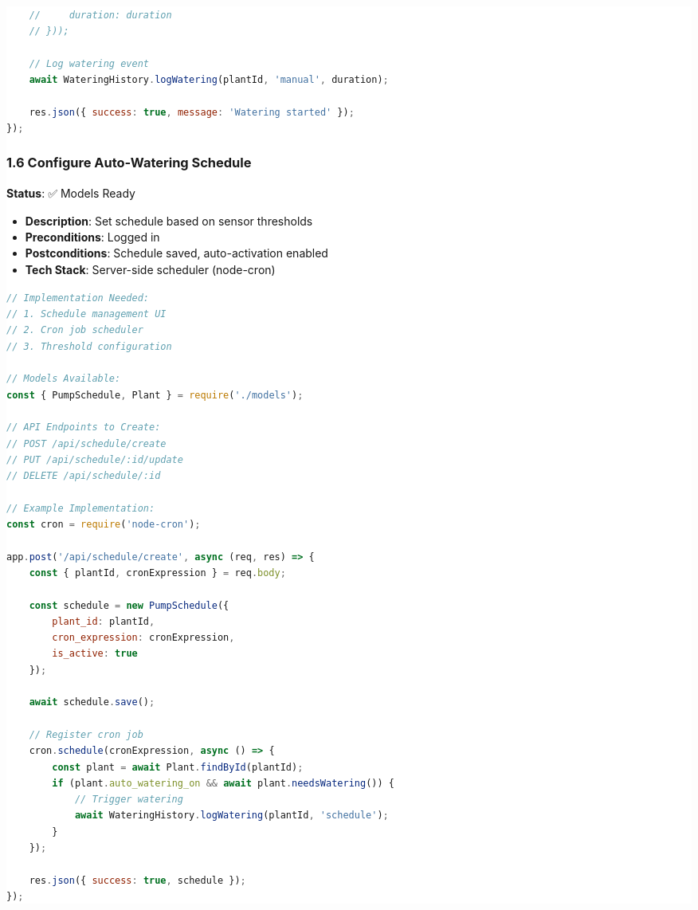 ```javascript
    //     duration: duration
    // }));
    
    // Log watering event
    await WateringHistory.logWatering(plantId, 'manual', duration);
    
    res.json({ success: true, message: 'Watering started' });
});
```

### **1.6 Configure Auto-Watering Schedule**
**Status**: ✅ Models Ready
- **Description**: Set schedule based on sensor thresholds
- **Preconditions**: Logged in
- **Postconditions**: Schedule saved, auto-activation enabled
- **Tech Stack**: Server-side scheduler (node-cron)

```javascript
// Implementation Needed:
// 1. Schedule management UI
// 2. Cron job scheduler
// 3. Threshold configuration

// Models Available:
const { PumpSchedule, Plant } = require('./models');

// API Endpoints to Create:
// POST /api/schedule/create
// PUT /api/schedule/:id/update
// DELETE /api/schedule/:id

// Example Implementation:
const cron = require('node-cron');

app.post('/api/schedule/create', async (req, res) => {
    const { plantId, cronExpression } = req.body;
    
    const schedule = new PumpSchedule({
        plant_id: plantId,
        cron_expression: cronExpression,
        is_active: true
    });
    
    await schedule.save();
    
    // Register cron job
    cron.schedule(cronExpression, async () => {
        const plant = await Plant.findById(plantId);
        if (plant.auto_watering_on && await plant.needsWatering()) {
            // Trigger watering
            await WateringHistory.logWatering(plantId, 'schedule');
        }
    });
    
    res.json({ success: true, schedule });
});
```
